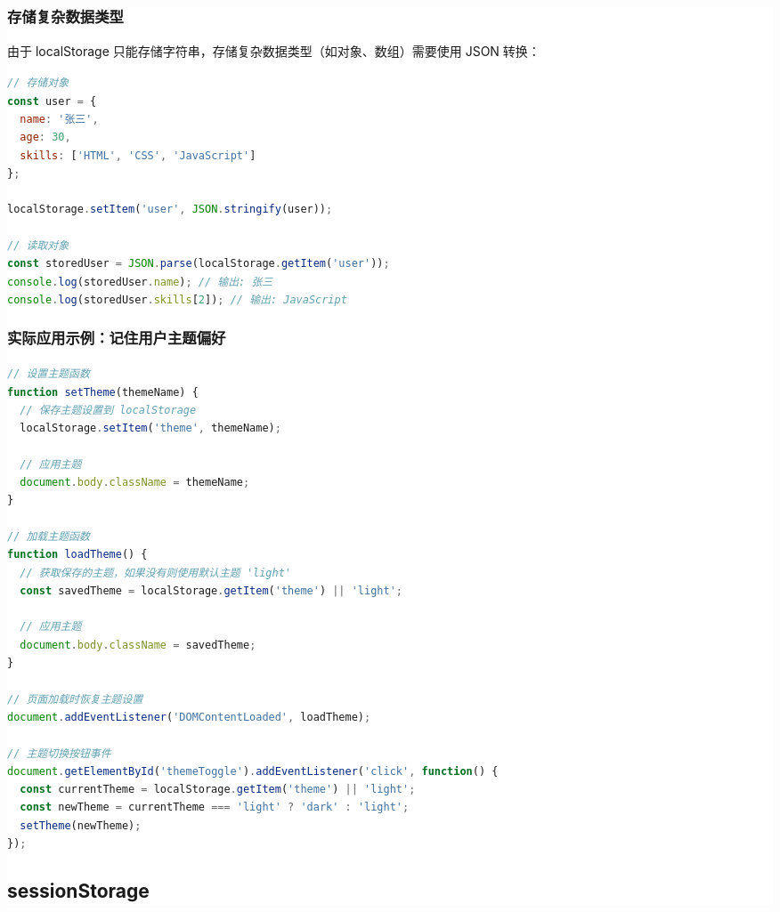 ### 存储复杂数据类型

由于 localStorage 只能存储字符串，存储复杂数据类型（如对象、数组）需要使用 JSON 转换：

```javascript
// 存储对象
const user = {
  name: '张三',
  age: 30,
  skills: ['HTML', 'CSS', 'JavaScript']
};

localStorage.setItem('user', JSON.stringify(user));

// 读取对象
const storedUser = JSON.parse(localStorage.getItem('user'));
console.log(storedUser.name); // 输出: 张三
console.log(storedUser.skills[2]); // 输出: JavaScript
```

### 实际应用示例：记住用户主题偏好

```javascript
// 设置主题函数
function setTheme(themeName) {
  // 保存主题设置到 localStorage
  localStorage.setItem('theme', themeName);
  
  // 应用主题
  document.body.className = themeName;
}

// 加载主题函数
function loadTheme() {
  // 获取保存的主题，如果没有则使用默认主题 'light'
  const savedTheme = localStorage.getItem('theme') || 'light';
  
  // 应用主题
  document.body.className = savedTheme;
}

// 页面加载时恢复主题设置
document.addEventListener('DOMContentLoaded', loadTheme);

// 主题切换按钮事件
document.getElementById('themeToggle').addEventListener('click', function() {
  const currentTheme = localStorage.getItem('theme') || 'light';
  const newTheme = currentTheme === 'light' ? 'dark' : 'light';
  setTheme(newTheme);
});
```

## sessionStorage
